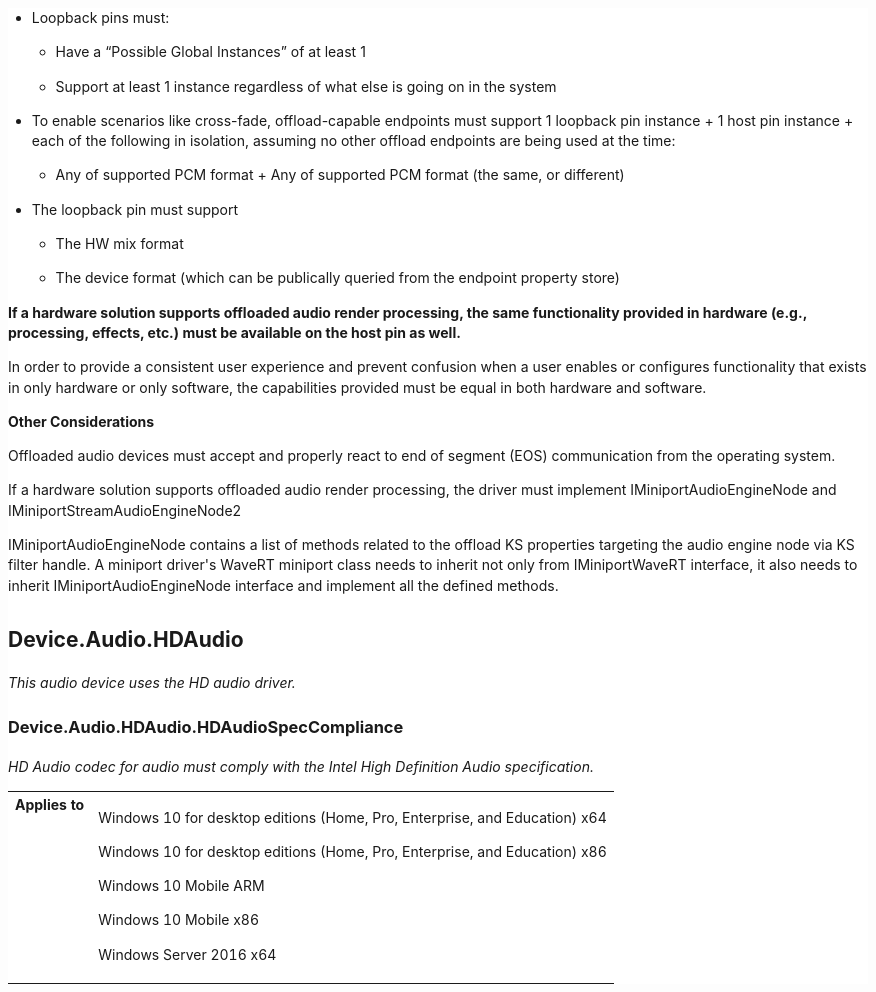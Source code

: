 -   Loopback pins must:

    -   Have a “Possible Global Instances” of at least 1

    -   Support at least 1 instance regardless of what else is going on in the system

-   To enable scenarios like cross-fade, offload-capable endpoints must support 1 loopback pin instance + 1 host pin instance + each of the following in isolation, assuming no other offload endpoints are being used at the time:

    -   Any of supported PCM format + Any of supported PCM format (the same, or different)



-   The loopback pin must support

    -   The HW mix format

    -   The device format (which can be publically queried from the endpoint property store)

**If a hardware solution supports offloaded audio render processing, the same functionality provided in hardware (e.g., processing, effects, etc.) must be available on the host pin as well.**

In order to provide a consistent user experience and prevent confusion when a user enables or configures functionality that exists in only hardware or only software, the capabilities provided must be equal in both hardware and software.

**Other Considerations**

Offloaded audio devices must accept and properly react to end of segment (EOS) communication from the operating system.

If a hardware solution supports offloaded audio render processing, the driver must implement IMiniportAudioEngineNode and IMiniportStreamAudioEngineNode2

IMiniportAudioEngineNode contains a list of methods related to the offload KS properties targeting the audio engine node via KS filter handle. A miniport driver's WaveRT miniport class needs to inherit not only from IMiniportWaveRT interface, it also needs to inherit IMiniportAudioEngineNode interface and implement all the defined methods.

<a name="device.audio.hdaudio"></a>
## Device.Audio.HDAudio

*This audio device uses the HD audio driver.*

### Device.Audio.HDAudio.HDAudioSpecCompliance

*HD Audio codec for audio must comply with the Intel High Definition Audio specification.*

<table>
<tr>
<th>Applies to</th>
<td>
<p>Windows 10 for desktop editions (Home, Pro, Enterprise, and Education) x64</p>
<p>Windows 10 for desktop editions (Home, Pro, Enterprise, and Education) x86</p>
<p>Windows 10 Mobile ARM</p>
<p>Windows 10 Mobile x86</p>
<p>Windows Server 2016 x64</p>
</td></tr></table>
